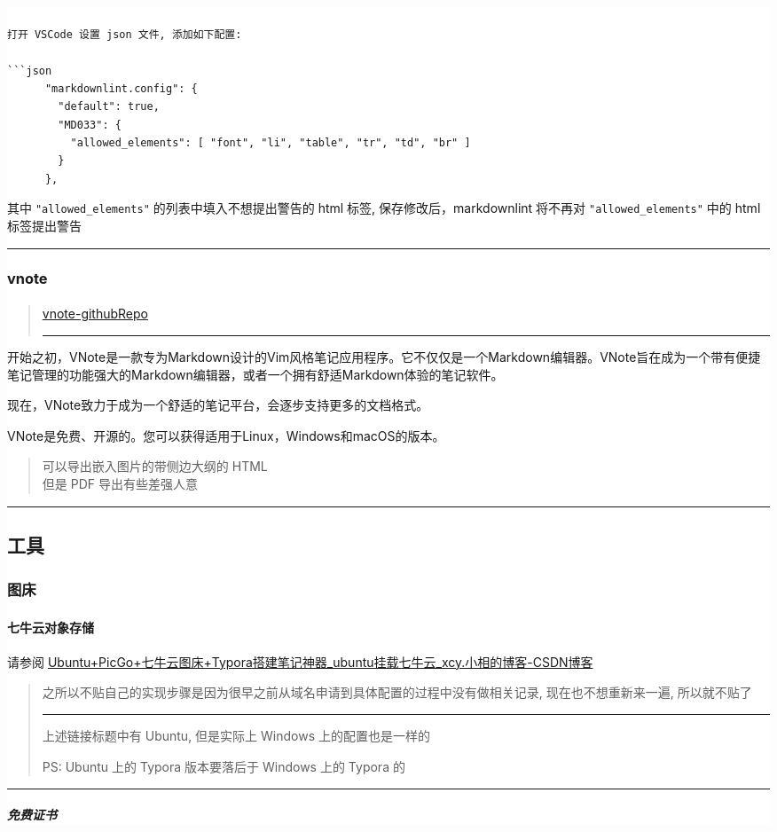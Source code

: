  ```
  
  打开 VSCode 设置 json 文件, 添加如下配置:
  
  ```json
        "markdownlint.config": {
          "default": true,
          "MD033": {
            "allowed_elements": [ "font", "li", "table", "tr", "td", "br" ]
          }
        },
  ```
  
  其中 `"allowed_elements"` 的列表中填入不想提出警告的 html 标签, 保存修改后，markdownlint 将不再对 `"allowed_elements"` 中的 html 标签提出警告

---

### vnote

> [vnote-githubRepo](https://github.com/vnotex/vnote)
>
> ----

开始之初，VNote是一款专为Markdown设计的Vim风格笔记应用程序。它不仅仅是一个Markdown编辑器。VNote旨在成为一个带有便捷笔记管理的功能强大的Markdown编辑器，或者一个拥有舒适Markdown体验的笔记软件。

现在，VNote致力于成为一个舒适的笔记平台，会逐步支持更多的文档格式。

VNote是免费、开源的。您可以获得适用于Linux，Windows和macOS的版本。

> 可以导出嵌入图片的带侧边大纲的 HTML  
> 但是 PDF 导出有些差强人意

---
## 工具

### 图床

#### 七牛云对象存储

请参阅 [Ubuntu+PicGo+七牛云图床+Typora搭建笔记神器_ubuntu挂载七牛云_xcy.小相的博客-CSDN博客](https://blog.csdn.net/qq_45807032/article/details/113772697)

> 之所以不贴自己的实现步骤是因为很早之前从域名申请到具体配置的过程中没有做相关记录, 现在也不想重新来一遍, 所以就不贴了
>
> ---
>
> 上述链接标题中有 Ubuntu, 但是实际上 Windows 上的配置也是一样的
>
> PS: Ubuntu 上的 Typora 版本要落后于 Windows 上的 Typora 的

---

##### 免费证书
